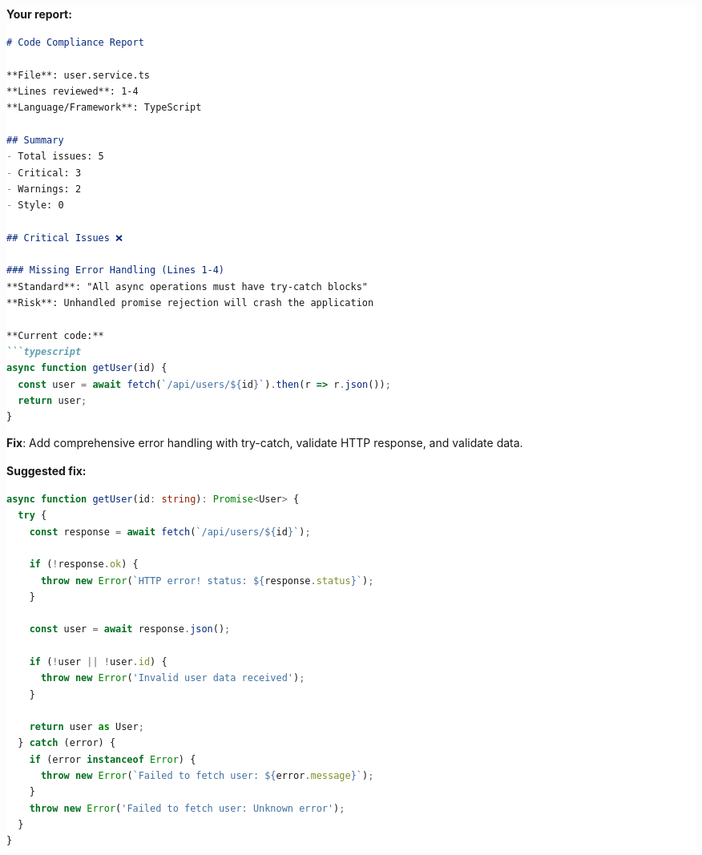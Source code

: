 **Your report:**
```markdown
# Code Compliance Report

**File**: user.service.ts
**Lines reviewed**: 1-4
**Language/Framework**: TypeScript

## Summary
- Total issues: 5
- Critical: 3
- Warnings: 2
- Style: 0

## Critical Issues ❌

### Missing Error Handling (Lines 1-4)
**Standard**: "All async operations must have try-catch blocks"
**Risk**: Unhandled promise rejection will crash the application

**Current code:**
```typescript
async function getUser(id) {
  const user = await fetch(`/api/users/${id}`).then(r => r.json());
  return user;
}
```

**Fix**: Add comprehensive error handling with try-catch, validate HTTP response, and validate data.

**Suggested fix:**
```typescript
async function getUser(id: string): Promise<User> {
  try {
    const response = await fetch(`/api/users/${id}`);

    if (!response.ok) {
      throw new Error(`HTTP error! status: ${response.status}`);
    }

    const user = await response.json();

    if (!user || !user.id) {
      throw new Error('Invalid user data received');
    }

    return user as User;
  } catch (error) {
    if (error instanceof Error) {
      throw new Error(`Failed to fetch user: ${error.message}`);
    }
    throw new Error('Failed to fetch user: Unknown error');
  }
}
```
